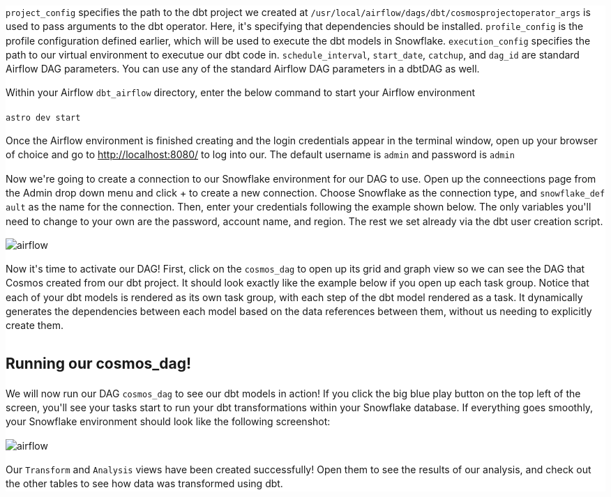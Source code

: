`project_config` specifies the path to the dbt project we created at
`/usr/local/airflow/dags/dbt/cosmosprojectoperator_args` is used to pass
arguments to the dbt operator. Here, it's specifying that dependencies should
be installed. `profile_config` is the profile configuration defined earlier,
which will be used to execute the dbt models in Snowflake. `execution_config`
specifies the path to our virtual environment to executue our dbt code in.
`schedule_interval`, `start_date`, `catchup`, and `dag_id` are standard
Airflow DAG parameters. You can use any of the standard Airflow DAG parameters
in a dbtDAG as well.

Within your Airflow `dbt_airflow` directory, enter the below command to start
your Airflow environment

    
    
    astro dev start
    

Once the Airflow environment is finished creating and the login credentials
appear in the terminal window, open up your browser of choice and go to
<http://localhost:8080/> to log into our. The default username is `admin` and
password is `admin`

Now we're going to create a connection to our Snowflake environment for our
DAG to use. Open up the conneections page from the Admin drop down menu and
click + to create a new connection. Choose Snowflake as the connection type,
and `snowflake_default` as the name for the connection. Then, enter your
credentials following the example shown below. The only variables you'll need
to change to your own are the password, account name, and region. The rest we
set already via the dbt user creation script.

![airflow](img/74ed722b69e5e5d2.png)

Now it's time to activate our DAG! First, click on the `cosmos_dag` to open up
its grid and graph view so we can see the DAG that Cosmos created from our dbt
project. It should look exactly like the example below if you open up each
task group. Notice that each of your dbt models is rendered as its own task
group, with each step of the dbt model rendered as a task. It dynamically
generates the dependencies between each model based on the data references
between them, without us needing to explicitly create them.

## Running our cosmos_dag!

We will now run our DAG `cosmos_dag` to see our dbt models in action! If you
click the big blue play button on the top left of the screen, you'll see your
tasks start to run your dbt transformations within your Snowflake database. If
everything goes smoothly, your Snowflake environment should look like the
following screenshot:

![airflow](img/9915408a6a0493b7.png)

Our `Transform` and `Analysis` views have been created successfully! Open them
to see the results of our analysis, and check out the other tables to see how
data was transformed using dbt.
